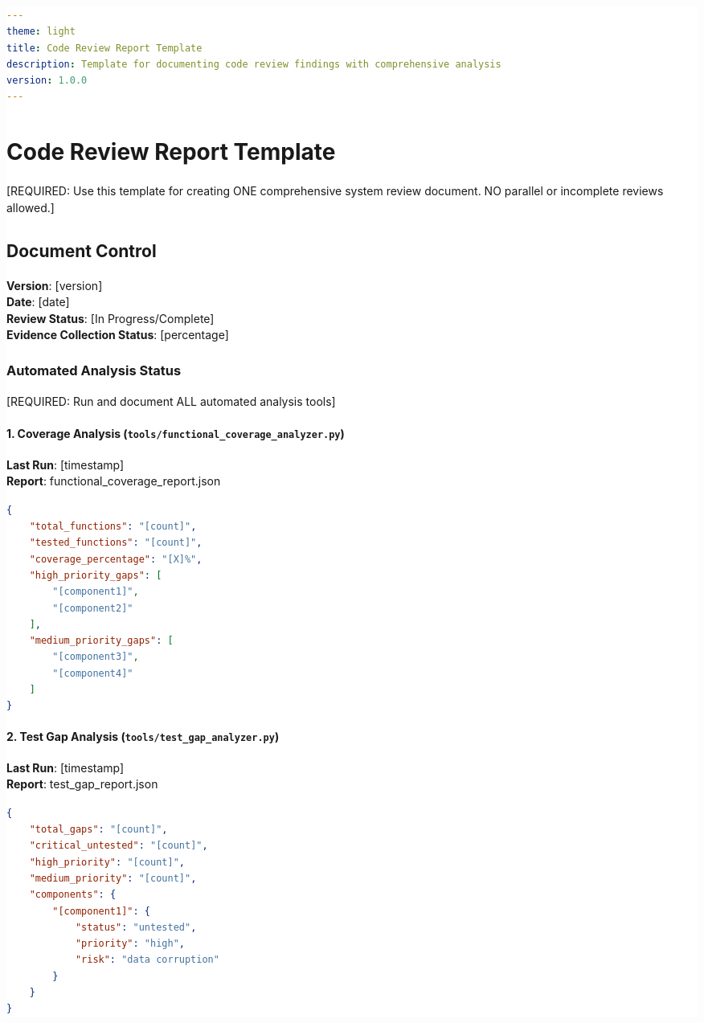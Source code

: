 ```yaml
---
theme: light
title: Code Review Report Template
description: Template for documenting code review findings with comprehensive analysis
version: 1.0.0
---
```


# Code Review Report Template
[REQUIRED: Use this template for creating ONE comprehensive system review document. NO parallel or incomplete reviews allowed.]

## Document Control
**Version**: [version]  
**Date**: [date]  
**Review Status**: [In Progress/Complete]  
**Evidence Collection Status**: [percentage]

### Automated Analysis Status
[REQUIRED: Run and document ALL automated analysis tools]

#### 1. Coverage Analysis (`tools/functional_coverage_analyzer.py`)
**Last Run**: [timestamp]  
**Report**: functional_coverage_report.json
```json
{
    "total_functions": "[count]",
    "tested_functions": "[count]",
    "coverage_percentage": "[X]%",
    "high_priority_gaps": [
        "[component1]",
        "[component2]"
    ],
    "medium_priority_gaps": [
        "[component3]",
        "[component4]"
    ]
}
```

#### 2. Test Gap Analysis (`tools/test_gap_analyzer.py`)
**Last Run**: [timestamp]  
**Report**: test_gap_report.json
```json
{
    "total_gaps": "[count]",
    "critical_untested": "[count]",
    "high_priority": "[count]",
    "medium_priority": "[count]",
    "components": {
        "[component1]": {
            "status": "untested",
            "priority": "high",
            "risk": "data corruption"
        }
    }
}
```
